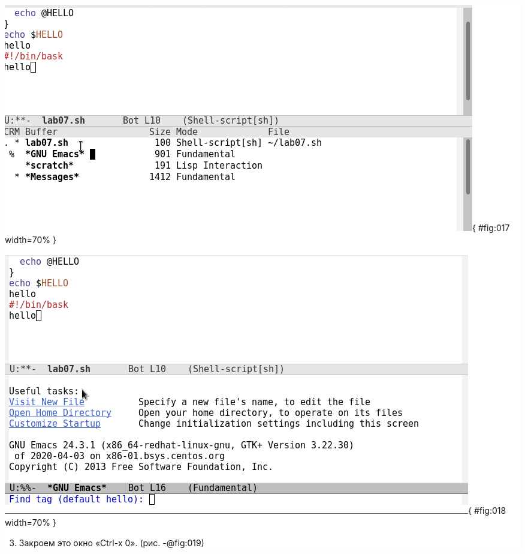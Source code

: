 ![Список активных буферов](image10/17.png){ #fig:017 width=70% }


![Переключимся на другой буфер](image10/18.png){ #fig:018 width=70% }

   3) Закроем это окно «Ctrl-x 0». (рис. -@fig:019)
